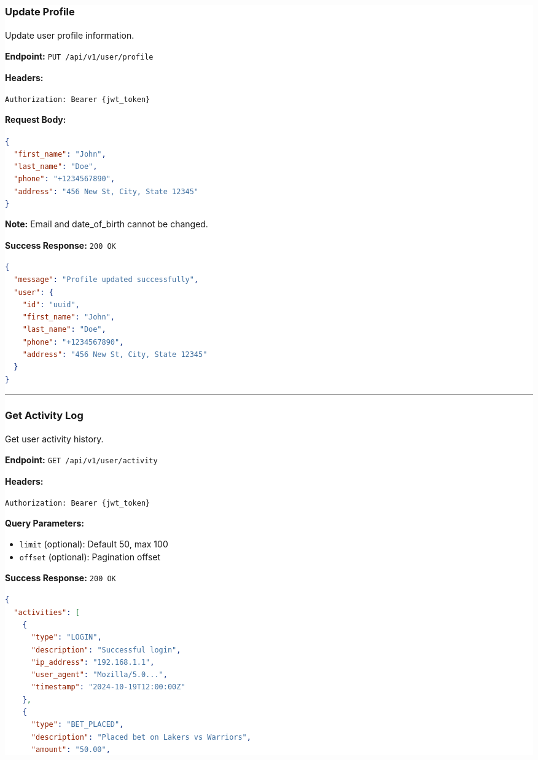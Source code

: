
### Update Profile

Update user profile information.

**Endpoint:** `PUT /api/v1/user/profile`

**Headers:**
```
Authorization: Bearer {jwt_token}
```

**Request Body:**
```json
{
  "first_name": "John",
  "last_name": "Doe",
  "phone": "+1234567890",
  "address": "456 New St, City, State 12345"
}
```

**Note:** Email and date_of_birth cannot be changed.

**Success Response:** `200 OK`
```json
{
  "message": "Profile updated successfully",
  "user": {
    "id": "uuid",
    "first_name": "John",
    "last_name": "Doe",
    "phone": "+1234567890",
    "address": "456 New St, City, State 12345"
  }
}
```

---

### Get Activity Log

Get user activity history.

**Endpoint:** `GET /api/v1/user/activity`

**Headers:**
```
Authorization: Bearer {jwt_token}
```

**Query Parameters:**
- `limit` (optional): Default 50, max 100
- `offset` (optional): Pagination offset

**Success Response:** `200 OK`
```json
{
  "activities": [
    {
      "type": "LOGIN",
      "description": "Successful login",
      "ip_address": "192.168.1.1",
      "user_agent": "Mozilla/5.0...",
      "timestamp": "2024-10-19T12:00:00Z"
    },
    {
      "type": "BET_PLACED",
      "description": "Placed bet on Lakers vs Warriors",
      "amount": "50.00",
```